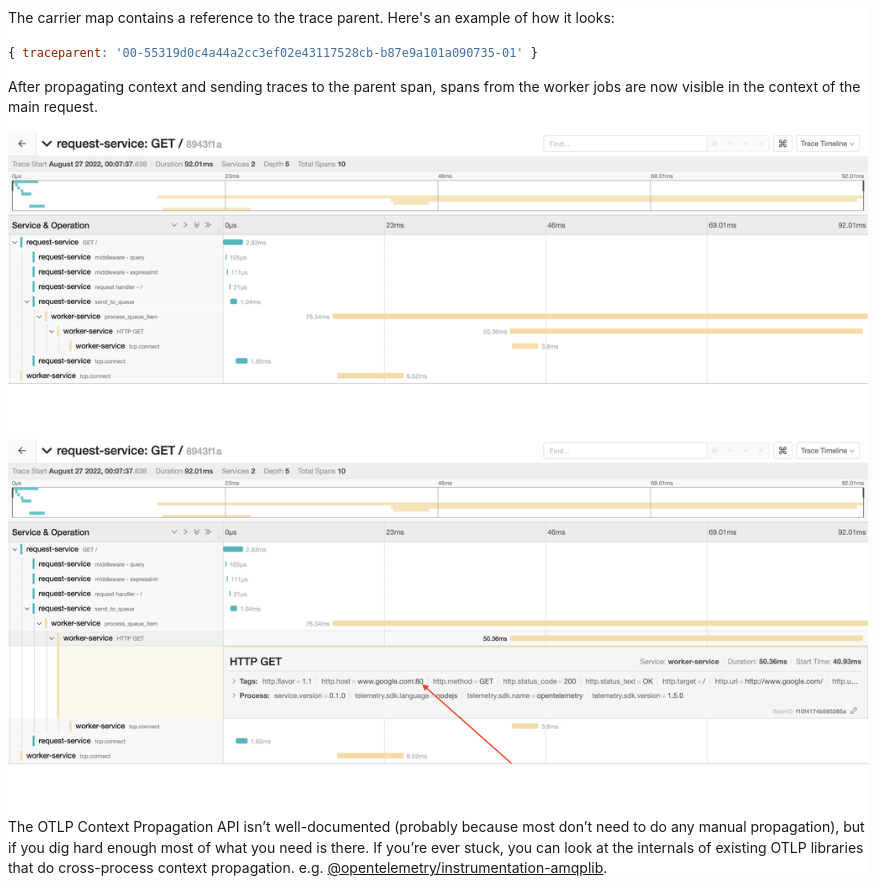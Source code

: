```jsx
```

The carrier map contains a reference to the trace parent. Here's an example of how it looks:

```jsx
{ traceparent: '00-55319d0c4a44a2cc3ef02e43117528cb-b87e9a101a090735-01' }
```

After propagating context and sending traces to the parent span, spans from the worker jobs are now visible in the context of the main request.

![Trace after propagation](/media/after_propagation_1.png)

![Trace after propagation](/media/after_propagation_2.png)

The OTLP Context Propagation API isn’t well-documented (probably because most don’t need to do any manual propagation), but if you dig hard enough most of what you need is there. If you’re ever stuck, you can look at the internals of existing OTLP libraries that do cross-process context propagation. e.g. [@opentelemetry/instrumentation-amqplib](https://www.npmjs.com/package/@opentelemetry/instrumentation-amqplib).
